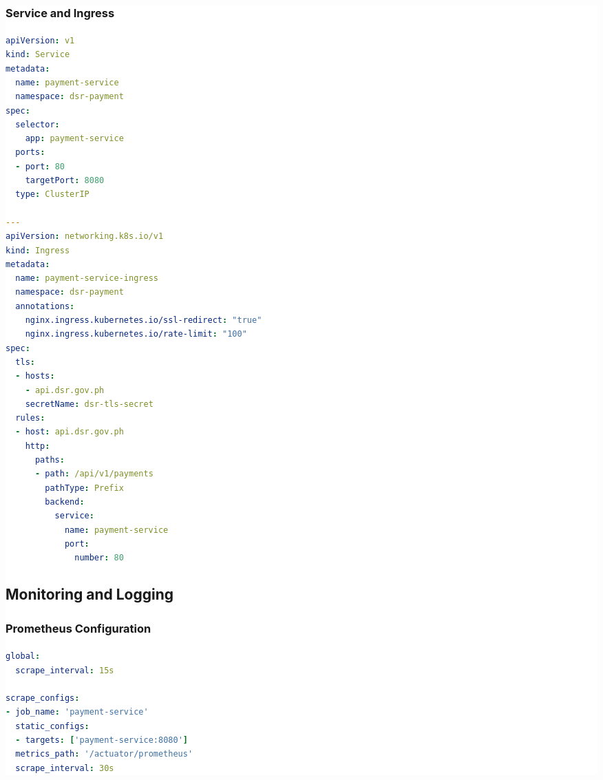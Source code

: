 ### Service and Ingress
```yaml
apiVersion: v1
kind: Service
metadata:
  name: payment-service
  namespace: dsr-payment
spec:
  selector:
    app: payment-service
  ports:
  - port: 80
    targetPort: 8080
  type: ClusterIP

---
apiVersion: networking.k8s.io/v1
kind: Ingress
metadata:
  name: payment-service-ingress
  namespace: dsr-payment
  annotations:
    nginx.ingress.kubernetes.io/ssl-redirect: "true"
    nginx.ingress.kubernetes.io/rate-limit: "100"
spec:
  tls:
  - hosts:
    - api.dsr.gov.ph
    secretName: dsr-tls-secret
  rules:
  - host: api.dsr.gov.ph
    http:
      paths:
      - path: /api/v1/payments
        pathType: Prefix
        backend:
          service:
            name: payment-service
            port:
              number: 80
```

## Monitoring and Logging

### Prometheus Configuration
```yaml
global:
  scrape_interval: 15s

scrape_configs:
- job_name: 'payment-service'
  static_configs:
  - targets: ['payment-service:8080']
  metrics_path: '/actuator/prometheus'
  scrape_interval: 30s
```
